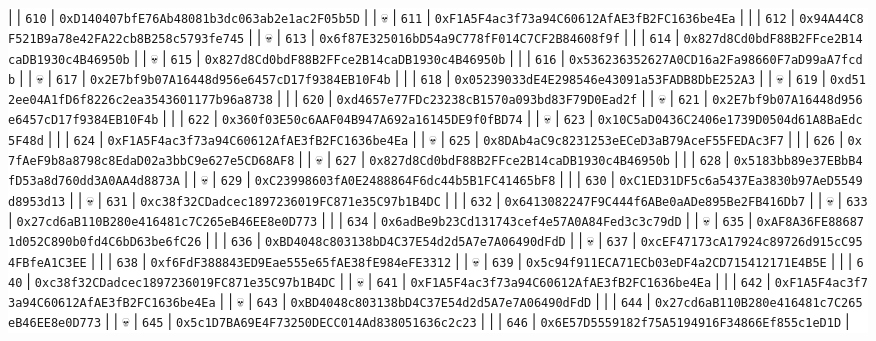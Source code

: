 |  | `610` | `0xD140407bfE76Ab48081b3dc063ab2e1ac2F05b5D` |
| 💀 | `611` | `0xF1A5F4ac3f73a94C60612AfAE3fB2FC1636be4Ea` |
|  | `612` | `0x94A44C8F521B9a78e42FA22cb8B258c5793fe745` |
| 💀 | `613` | `0x6f87E325016bD54a9C778fF014C7CF2B84608f9f` |
|  | `614` | `0x827d8Cd0bdF88B2FFce2B14caDB1930c4B46950b` |
| 💀 | `615` | `0x827d8Cd0bdF88B2FFce2B14caDB1930c4B46950b` |
|  | `616` | `0x536236352627A0CD16a2Fa98660F7aD99aA7fcdb` |
| 💀 | `617` | `0x2E7bf9b07A16448d956e6457cD17f9384EB10F4b` |
|  | `618` | `0x05239033dE4E298546e43091a53FADB8DbE252A3` |
| 💀 | `619` | `0xd512ee04A1fD6f8226c2ea3543601177b96a8738` |
|  | `620` | `0xd4657e77FDc23238cB1570a093bd83F79D0Ead2f` |
| 💀 | `621` | `0x2E7bf9b07A16448d956e6457cD17f9384EB10F4b` |
|  | `622` | `0x360f03E50c6AAF04B947A692a16145DE9f0fBD74` |
| 💀 | `623` | `0x10C5aD0436C2406e1739D0504d61A8BaEdc5F48d` |
|  | `624` | `0xF1A5F4ac3f73a94C60612AfAE3fB2FC1636be4Ea` |
| 💀 | `625` | `0x8DAb4aC9c8231253eECeD3aB79AceF55FEDAc3F7` |
|  | `626` | `0x7fAeF9b8a8798c8EdaD02a3bbC9e627e5CD68AF8` |
| 💀 | `627` | `0x827d8Cd0bdF88B2FFce2B14caDB1930c4B46950b` |
|  | `628` | `0x5183bb89e37EBbB4fD53a8d760dd3A0AA4d8873A` |
| 💀 | `629` | `0xC23998603fA0E2488864F6dc44b5B1FC41465bF8` |
|  | `630` | `0xC1ED31DF5c6a5437Ea3830b97AeD5549d8953d13` |
| 💀 | `631` | `0xc38f32CDadcec1897236019FC871e35C97b1B4DC` |
|  | `632` | `0x6413082247F9C444f6ABe0aADe895Be2FB416Db7` |
| 💀 | `633` | `0x27cd6aB110B280e416481c7C265eB46EE8e0D773` |
|  | `634` | `0x6adBe9b23Cd131743cef4e57A0A84Fed3c3c79dD` |
| 💀 | `635` | `0xAF8A36FE886871d052C890b0fd4C6bD63be6fC26` |
|  | `636` | `0xBD4048c803138bD4C37E54d2d5A7e7A06490dFdD` |
| 💀 | `637` | `0xcEF47173cA17924c89726d915cC954FBfeA1C3EE` |
|  | `638` | `0xf6FdF388843ED9Eae555e65fAE38fE984eFE3312` |
| 💀 | `639` | `0x5c94f911ECA71ECb03eDF4a2CD715412171E4B5E` |
|  | `640` | `0xc38f32CDadcec1897236019FC871e35C97b1B4DC` |
| 💀 | `641` | `0xF1A5F4ac3f73a94C60612AfAE3fB2FC1636be4Ea` |
|  | `642` | `0xF1A5F4ac3f73a94C60612AfAE3fB2FC1636be4Ea` |
| 💀 | `643` | `0xBD4048c803138bD4C37E54d2d5A7e7A06490dFdD` |
|  | `644` | `0x27cd6aB110B280e416481c7C265eB46EE8e0D773` |
| 💀 | `645` | `0x5c1D7BA69E4F73250DECC014Ad838051636c2c23` |
|  | `646` | `0x6E57D5559182f75A5194916F34866Ef855c1eD1D` |
